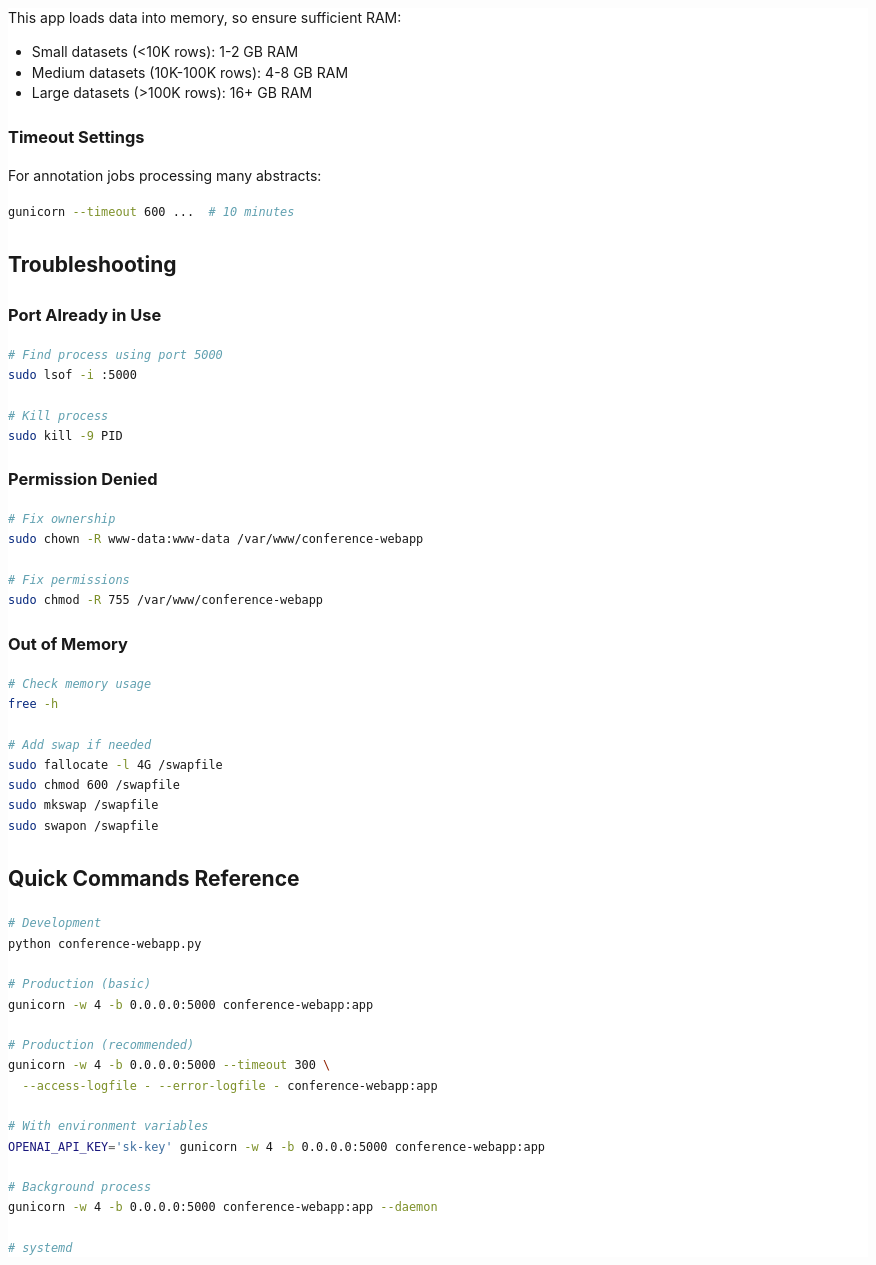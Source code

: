 This app loads data into memory, so ensure sufficient RAM:
- Small datasets (<10K rows): 1-2 GB RAM
- Medium datasets (10K-100K rows): 4-8 GB RAM
- Large datasets (>100K rows): 16+ GB RAM

### Timeout Settings

For annotation jobs processing many abstracts:
```bash
gunicorn --timeout 600 ...  # 10 minutes
```

## Troubleshooting

### Port Already in Use
```bash
# Find process using port 5000
sudo lsof -i :5000

# Kill process
sudo kill -9 PID
```

### Permission Denied
```bash
# Fix ownership
sudo chown -R www-data:www-data /var/www/conference-webapp

# Fix permissions
sudo chmod -R 755 /var/www/conference-webapp
```

### Out of Memory
```bash
# Check memory usage
free -h

# Add swap if needed
sudo fallocate -l 4G /swapfile
sudo chmod 600 /swapfile
sudo mkswap /swapfile
sudo swapon /swapfile
```

## Quick Commands Reference

```bash
# Development
python conference-webapp.py

# Production (basic)
gunicorn -w 4 -b 0.0.0.0:5000 conference-webapp:app

# Production (recommended)
gunicorn -w 4 -b 0.0.0.0:5000 --timeout 300 \
  --access-logfile - --error-logfile - conference-webapp:app

# With environment variables
OPENAI_API_KEY='sk-key' gunicorn -w 4 -b 0.0.0.0:5000 conference-webapp:app

# Background process
gunicorn -w 4 -b 0.0.0.0:5000 conference-webapp:app --daemon

# systemd
```